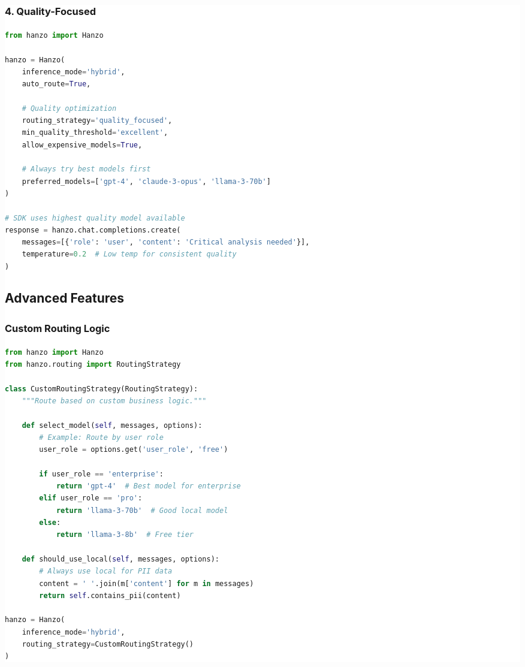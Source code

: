 ### 4. Quality-Focused

```python
from hanzo import Hanzo

hanzo = Hanzo(
    inference_mode='hybrid',
    auto_route=True,
    
    # Quality optimization
    routing_strategy='quality_focused',
    min_quality_threshold='excellent',
    allow_expensive_models=True,
    
    # Always try best models first
    preferred_models=['gpt-4', 'claude-3-opus', 'llama-3-70b']
)

# SDK uses highest quality model available
response = hanzo.chat.completions.create(
    messages=[{'role': 'user', 'content': 'Critical analysis needed'}],
    temperature=0.2  # Low temp for consistent quality
)
```

## Advanced Features

### Custom Routing Logic

```python
from hanzo import Hanzo
from hanzo.routing import RoutingStrategy

class CustomRoutingStrategy(RoutingStrategy):
    """Route based on custom business logic."""
    
    def select_model(self, messages, options):
        # Example: Route by user role
        user_role = options.get('user_role', 'free')
        
        if user_role == 'enterprise':
            return 'gpt-4'  # Best model for enterprise
        elif user_role == 'pro':
            return 'llama-3-70b'  # Good local model
        else:
            return 'llama-3-8b'  # Free tier
    
    def should_use_local(self, messages, options):
        # Always use local for PII data
        content = ' '.join(m['content'] for m in messages)
        return self.contains_pii(content)

hanzo = Hanzo(
    inference_mode='hybrid',
    routing_strategy=CustomRoutingStrategy()
)
```
